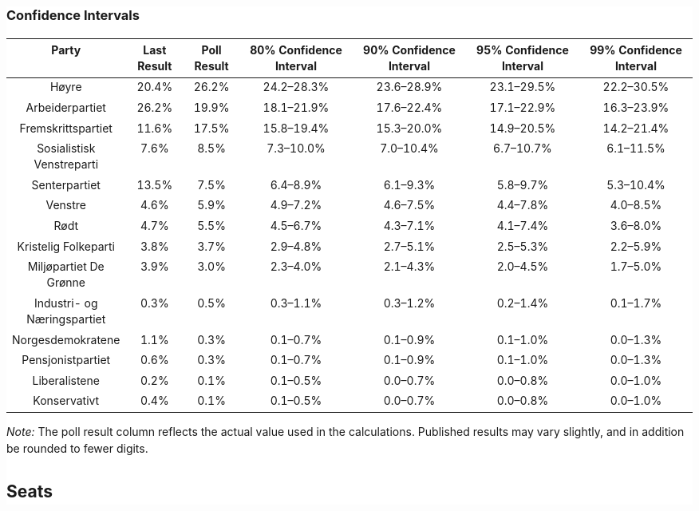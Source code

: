 ### Confidence Intervals

| Party | Last Result | Poll Result | 80% Confidence Interval | 90% Confidence Interval | 95% Confidence Interval | 99% Confidence Interval |
|:-----:|:-----------:|:-----------:|:-----------------------:|:-----------------------:|:-----------------------:|:-----------------------:|
| Høyre | 20.4% | 26.2% | 24.2–28.3% |23.6–28.9% |23.1–29.5% |22.2–30.5% |
| Arbeiderpartiet | 26.2% | 19.9% | 18.1–21.9% |17.6–22.4% |17.1–22.9% |16.3–23.9% |
| Fremskrittspartiet | 11.6% | 17.5% | 15.8–19.4% |15.3–20.0% |14.9–20.5% |14.2–21.4% |
| Sosialistisk Venstreparti | 7.6% | 8.5% | 7.3–10.0% |7.0–10.4% |6.7–10.7% |6.1–11.5% |
| Senterpartiet | 13.5% | 7.5% | 6.4–8.9% |6.1–9.3% |5.8–9.7% |5.3–10.4% |
| Venstre | 4.6% | 5.9% | 4.9–7.2% |4.6–7.5% |4.4–7.8% |4.0–8.5% |
| Rødt | 4.7% | 5.5% | 4.5–6.7% |4.3–7.1% |4.1–7.4% |3.6–8.0% |
| Kristelig Folkeparti | 3.8% | 3.7% | 2.9–4.8% |2.7–5.1% |2.5–5.3% |2.2–5.9% |
| Miljøpartiet De Grønne | 3.9% | 3.0% | 2.3–4.0% |2.1–4.3% |2.0–4.5% |1.7–5.0% |
| Industri- og Næringspartiet | 0.3% | 0.5% | 0.3–1.1% |0.3–1.2% |0.2–1.4% |0.1–1.7% |
| Norgesdemokratene | 1.1% | 0.3% | 0.1–0.7% |0.1–0.9% |0.1–1.0% |0.0–1.3% |
| Pensjonistpartiet | 0.6% | 0.3% | 0.1–0.7% |0.1–0.9% |0.1–1.0% |0.0–1.3% |
| Liberalistene | 0.2% | 0.1% | 0.1–0.5% |0.0–0.7% |0.0–0.8% |0.0–1.0% |
| Konservativt | 0.4% | 0.1% | 0.1–0.5% |0.0–0.7% |0.0–0.8% |0.0–1.0% |

*Note:* The poll result column reflects the actual value used in the calculations. Published results may vary slightly, and in addition be rounded to fewer digits.

## Seats
